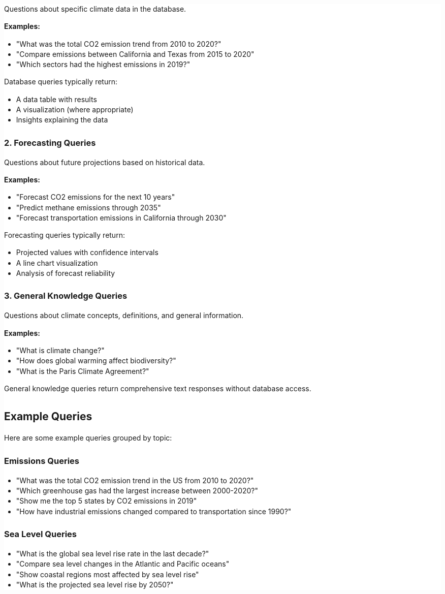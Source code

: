 Questions about specific climate data in the database.

**Examples:**
- "What was the total CO2 emission trend from 2010 to 2020?"
- "Compare emissions between California and Texas from 2015 to 2020"
- "Which sectors had the highest emissions in 2019?"

Database queries typically return:
- A data table with results
- A visualization (where appropriate)
- Insights explaining the data

### 2. Forecasting Queries

Questions about future projections based on historical data.

**Examples:**
- "Forecast CO2 emissions for the next 10 years"
- "Predict methane emissions through 2035"
- "Forecast transportation emissions in California through 2030"

Forecasting queries typically return:
- Projected values with confidence intervals
- A line chart visualization
- Analysis of forecast reliability

### 3. General Knowledge Queries

Questions about climate concepts, definitions, and general information.

**Examples:**
- "What is climate change?"
- "How does global warming affect biodiversity?"
- "What is the Paris Climate Agreement?"

General knowledge queries return comprehensive text responses without database access.

## Example Queries

Here are some example queries grouped by topic:

### Emissions Queries

- "What was the total CO2 emission trend in the US from 2010 to 2020?"
- "Which greenhouse gas had the largest increase between 2000-2020?"
- "Show me the top 5 states by CO2 emissions in 2019"
- "How have industrial emissions changed compared to transportation since 1990?"

### Sea Level Queries

- "What is the global sea level rise rate in the last decade?"
- "Compare sea level changes in the Atlantic and Pacific oceans"
- "Show coastal regions most affected by sea level rise"
- "What is the projected sea level rise by 2050?"
